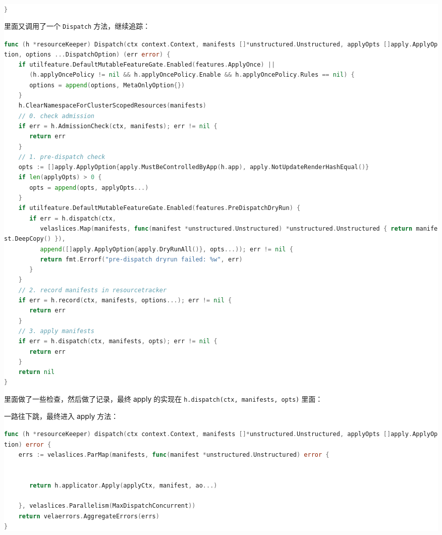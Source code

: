 ```go
}
```

里面又调用了一个 `Dispatch` 方法，继续追踪：

```go
func (h *resourceKeeper) Dispatch(ctx context.Context, manifests []*unstructured.Unstructured, applyOpts []apply.ApplyOption, options ...DispatchOption) (err error) {
    if utilfeature.DefaultMutableFeatureGate.Enabled(features.ApplyOnce) ||
       (h.applyOncePolicy != nil && h.applyOncePolicy.Enable && h.applyOncePolicy.Rules == nil) {
       options = append(options, MetaOnlyOption{})
    }
    h.ClearNamespaceForClusterScopedResources(manifests)
    // 0. check admission
    if err = h.AdmissionCheck(ctx, manifests); err != nil {
       return err
    }
    // 1. pre-dispatch check
    opts := []apply.ApplyOption{apply.MustBeControlledByApp(h.app), apply.NotUpdateRenderHashEqual()}
    if len(applyOpts) > 0 {
       opts = append(opts, applyOpts...)
    }
    if utilfeature.DefaultMutableFeatureGate.Enabled(features.PreDispatchDryRun) {
       if err = h.dispatch(ctx,
          velaslices.Map(manifests, func(manifest *unstructured.Unstructured) *unstructured.Unstructured { return manifest.DeepCopy() }),
          append([]apply.ApplyOption{apply.DryRunAll()}, opts...)); err != nil {
          return fmt.Errorf("pre-dispatch dryrun failed: %w", err)
       }
    }
    // 2. record manifests in resourcetracker
    if err = h.record(ctx, manifests, options...); err != nil {
       return err
    }
    // 3. apply manifests
    if err = h.dispatch(ctx, manifests, opts); err != nil {
       return err
    }
    return nil
}
```

里面做了一些检查，然后做了记录，最终 apply 的实现在 `h.dispatch(ctx, manifests, opts)` 里面：

一路往下跳，最终进入 apply 方法：

```go
func (h *resourceKeeper) dispatch(ctx context.Context, manifests []*unstructured.Unstructured, applyOpts []apply.ApplyOption) error {
    errs := velaslices.ParMap(manifests, func(manifest *unstructured.Unstructured) error {

       
       return h.applicator.Apply(applyCtx, manifest, ao...)
       
    }, velaslices.Parallelism(MaxDispatchConcurrent))
    return velaerrors.AggregateErrors(errs)
}
```
